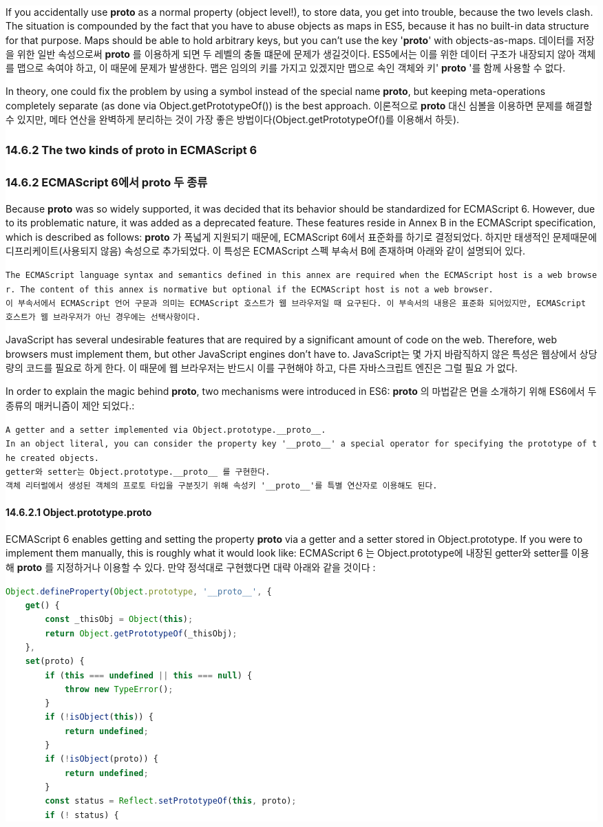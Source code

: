 If you accidentally use __proto__ as a normal property (object level!), to store data, you get into trouble, because the two levels clash. The situation is compounded by the fact that you have to abuse objects as maps in ES5, because it has no built-in data structure for that purpose. Maps should be able to hold arbitrary keys, but you can’t use the key '__proto__' with objects-as-maps.
데이터를 저장을 위한 일반 속성으로써 __proto__ 를 이용하게 되면 두 레벨의 충돌 떄문에 문제가 생길것이다. ES5에서는 이를 위한 데이터 구조가 내장되지 않아 객체를 맵으로 속여야 하고, 이 때문에 문제가 발생한다. 맵은 임의의 키를 가지고 있겠지만 맵으로 속인 객체와 키' __proto__ '를 함께 사용할 수 없다.

In theory, one could fix the problem by using a symbol instead of the special name __proto__, but keeping meta-operations completely separate (as done via Object.getPrototypeOf()) is the best approach.
이론적으로 __proto__ 대신 심볼을 이용하면 문제를 해결할 수 있지만, 메타 연산을 완벽하게 분리하는 것이 가장 좋은 방법이다(Object.getPrototypeOf()를 이용해서 하듯).

### 14.6.2 The two kinds of __proto__ in ECMAScript 6
### 14.6.2 ECMAScript 6에서 __proto__ 두 종류

Because __proto__ was so widely supported, it was decided that its behavior should be standardized for ECMAScript 6. However, due to its problematic nature, it was added as a deprecated feature. These features reside in Annex B in the ECMAScript specification, which is described as follows:
__proto__ 가 폭넓게 지원되기 때문에, ECMAScript 6에서 표준화를 하기로 결정되었다. 하지만 태생적인 문제때문에 디프리케이트(사용되지 않음) 속성으로 추가되었다.
이 특성은 ECMAScript 스펙 부속서 B에 존재하며 아래와 같이 설명되어 있다.

    The ECMAScript language syntax and semantics defined in this annex are required when the ECMAScript host is a web browser. The content of this annex is normative but optional if the ECMAScript host is not a web browser.
    이 부속서에서 ECMAScript 언어 구문과 의미는 ECMAScript 호스트가 웹 브라우저일 때 요구된다. 이 부속서의 내용은 표준화 되어있지만, ECMAScript 호스트가 웹 브라우저가 아닌 경우에는 선택사항이다.

JavaScript has several undesirable features that are required by a significant amount of code on the web. Therefore, web browsers must implement them, but other JavaScript engines don’t have to.
JavaScript는 몇 가지 바람직하지 않은 특성은 웹상에서 상당량의 코드를 필요로 하게 한다. 이 때문에 웹 브라우저는 반드시 이를 구현해야 하고, 다른 자바스크립트 엔진은 그럴 필요 가 없다.

In order to explain the magic behind __proto__, two mechanisms were introduced in ES6:
__proto__ 의 마법같은 면을 소개하기 위해 ES6에서 두 종류의 매커니즘이 제안 되었다.:

    A getter and a setter implemented via Object.prototype.__proto__.
    In an object literal, you can consider the property key '__proto__' a special operator for specifying the prototype of the created objects.
    getter와 setter는 Object.prototype.__proto__ 를 구현한다.
    객체 리터럴에서 생성된 객체의 프로토 타입을 구분짓기 위해 속성키 '__proto__'를 특별 연산자로 이용해도 된다.

#### 14.6.2.1 Object.prototype.__proto__

ECMAScript 6 enables getting and setting the property __proto__ via a getter and a setter stored in Object.prototype. If you were to implement them manually, this is roughly what it would look like:
ECMAScript 6 는 Object.prototype에 내장된 getter와 setter를 이용해 __proto__ 를 지정하거나 이용할 수 있다. 만약 정석대로 구현했다면 대략 아래와 같을 것이다 :
```js
Object.defineProperty(Object.prototype, '__proto__', {
    get() {
        const _thisObj = Object(this);
        return Object.getPrototypeOf(_thisObj);
    },
    set(proto) {
        if (this === undefined || this === null) {
            throw new TypeError();
        }
        if (!isObject(this)) {
            return undefined;
        }
        if (!isObject(proto)) {
            return undefined;
        }
        const status = Reflect.setPrototypeOf(this, proto);
        if (! status) {
```